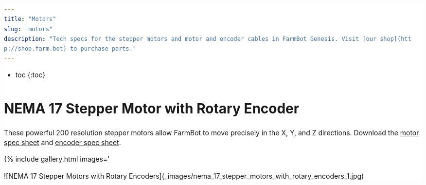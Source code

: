 ```yaml
---
title: "Motors"
slug: "motors"
description: "Tech specs for the stepper motors and motor and encoder cables in FarmBot Genesis. Visit [our shop](http://shop.farm.bot) to purchase parts."
---
```


* toc
{:toc}

# NEMA 17 Stepper Motor with Rotary Encoder

These powerful 200 resolution stepper motors allow FarmBot to move precisely in the X, Y, and Z directions. Download the [motor spec sheet](https://drive.google.com/file/d/1Ehqu20q84Lyycn1fOj6dvWKbrMLvoNv4/view?usp=sharing) and [encoder spec sheet](https://drive.google.com/file/d/15dSqr_hQTXAQGIvw-YeDLIOC6dB0Y26n/view?usp=sharing).

{% include gallery.html images='
<iframe width="854" height="480" src="https://www.youtube.com/embed/WzBrtojVykI" frameborder="0" allow="accelerometer; autoplay; clipboard-write; encrypted-media; gyroscope; picture-in-picture" allowfullscreen></iframe>
![NEMA 17 Stepper Motors with Rotary Encoders](_images/nema_17_stepper_motors_with_rotary_encoders_1.jpg)
